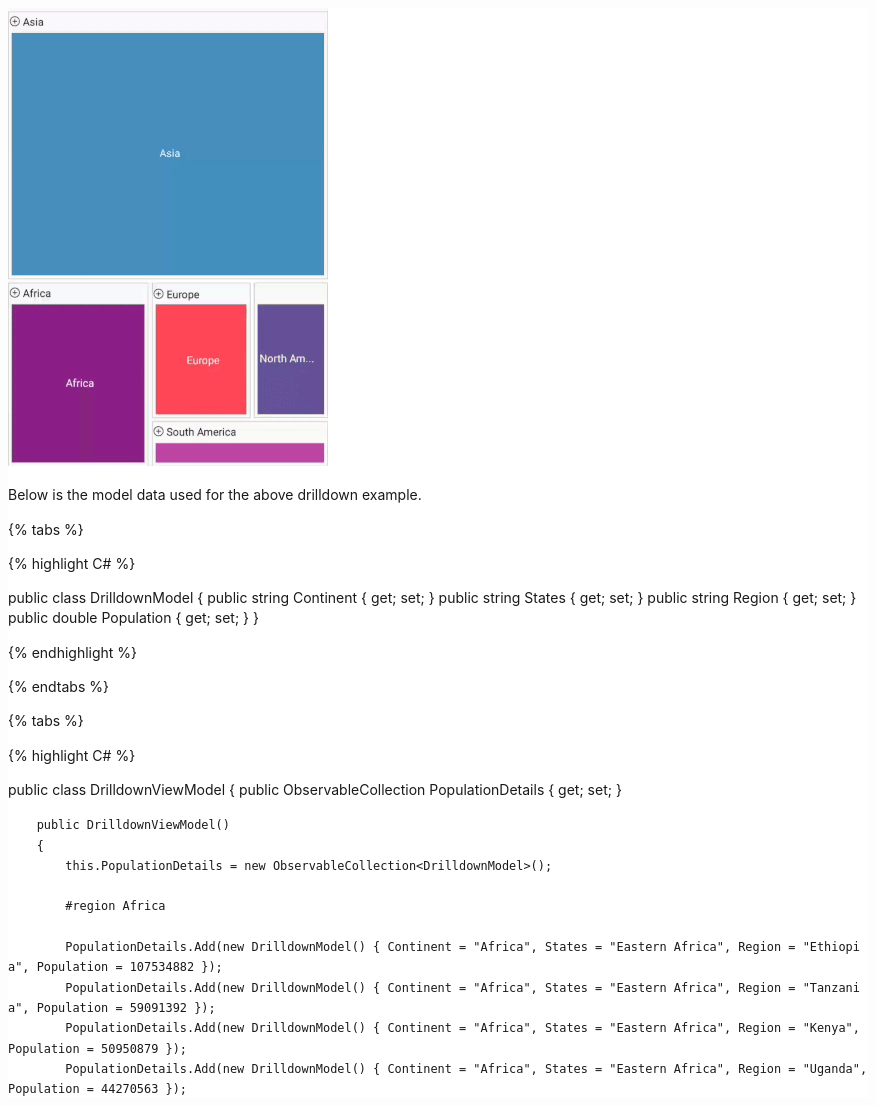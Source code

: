 ![Drilldown](Drilldown_Images/drilldown.gif)

Below is the model data used for the above drilldown example.

{% tabs %} 

{% highlight C# %}

 public class DrilldownModel
    {
        public string Continent { get; set; }
        public string States { get; set; }
        public string Region { get; set; }
        public double Population { get; set; }
    }

{% endhighlight %}

{% endtabs %} 

{% tabs %} 

{% highlight C# %}

 public class DrilldownViewModel
    {
        public ObservableCollection<DrilldownModel> PopulationDetails
        {
            get;
            set;
        }

        public DrilldownViewModel()
        {
            this.PopulationDetails = new ObservableCollection<DrilldownModel>();

            #region Africa

            PopulationDetails.Add(new DrilldownModel() { Continent = "Africa", States = "Eastern Africa", Region = "Ethiopia", Population = 107534882 });
            PopulationDetails.Add(new DrilldownModel() { Continent = "Africa", States = "Eastern Africa", Region = "Tanzania", Population = 59091392 });
            PopulationDetails.Add(new DrilldownModel() { Continent = "Africa", States = "Eastern Africa", Region = "Kenya", Population = 50950879 });
            PopulationDetails.Add(new DrilldownModel() { Continent = "Africa", States = "Eastern Africa", Region = "Uganda", Population = 44270563 });